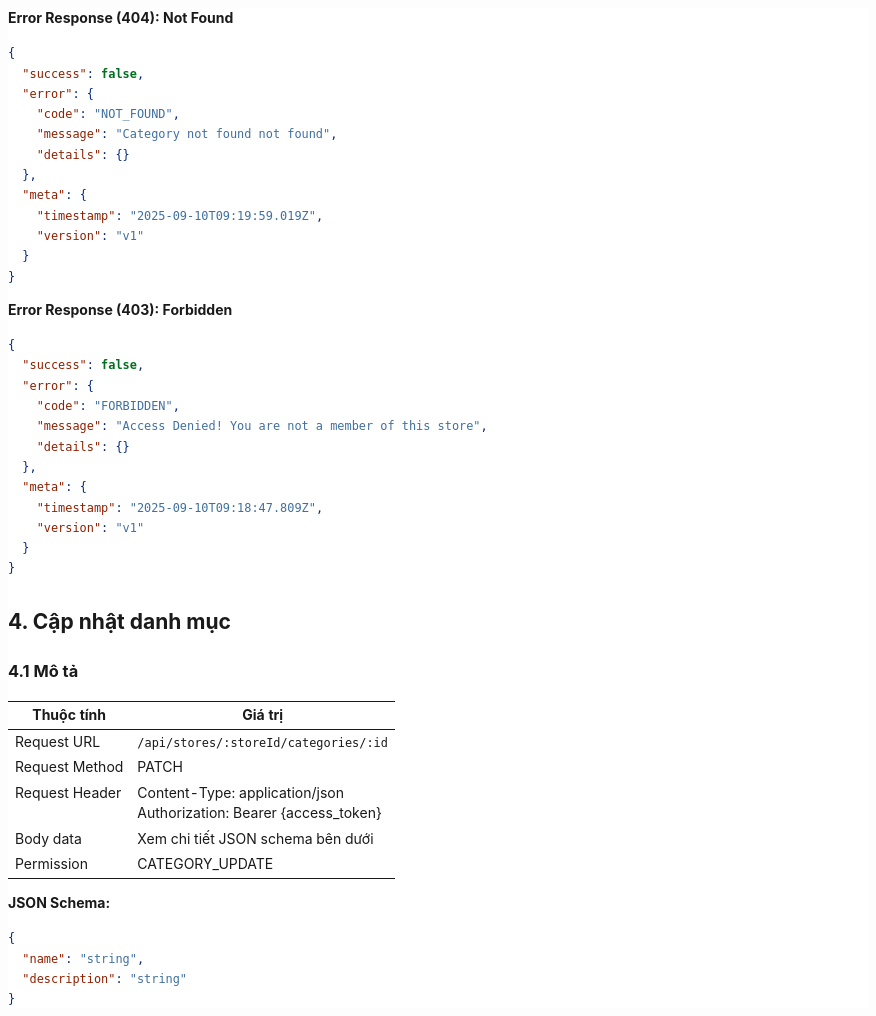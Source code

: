 **Error Response (404): Not Found**

```json
{
  "success": false,
  "error": {
    "code": "NOT_FOUND",
    "message": "Category not found not found",
    "details": {}
  },
  "meta": {
    "timestamp": "2025-09-10T09:19:59.019Z",
    "version": "v1"
  }
}
```

**Error Response (403): Forbidden**

```json
{
  "success": false,
  "error": {
    "code": "FORBIDDEN",
    "message": "Access Denied! You are not a member of this store",
    "details": {}
  },
  "meta": {
    "timestamp": "2025-09-10T09:18:47.809Z",
    "version": "v1"
  }
}
```

## 4. Cập nhật danh mục

### 4.1 Mô tả

| **Thuộc tính** | **Giá trị**                                                             |
| -------------- | ----------------------------------------------------------------------- |
| Request URL    | `/api/stores/:storeId/categories/:id`                                   |
| Request Method | PATCH                                                                   |
| Request Header | Content-Type: application/json<br/>Authorization: Bearer {access_token} |
| Body data      | Xem chi tiết JSON schema bên dưới                                       |
| Permission     | CATEGORY_UPDATE                                                         |

**JSON Schema:**

```json
{
  "name": "string",
  "description": "string"
}
```
